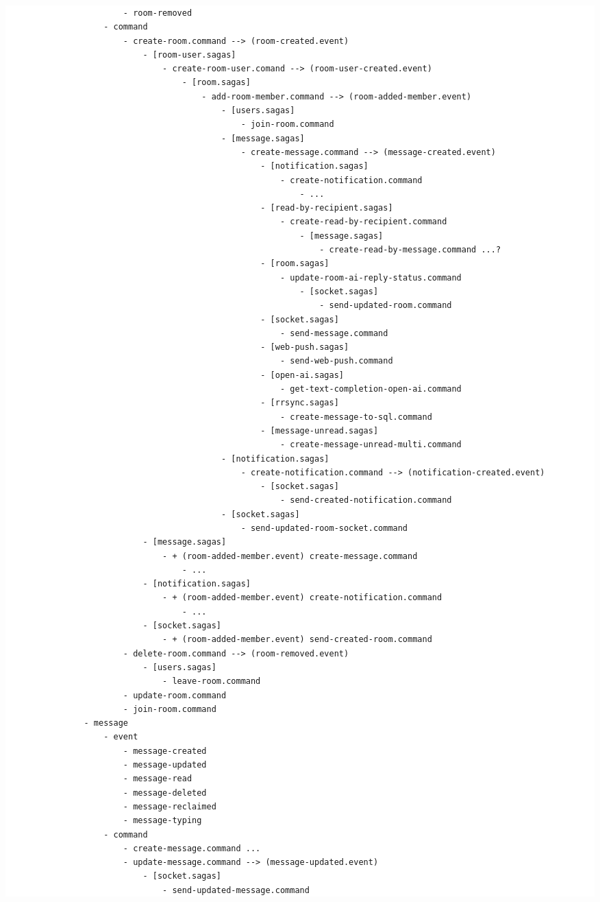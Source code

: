 							- room-removed
						- command
							- create-room.command --> (room-created.event)
								- [room-user.sagas]
									- create-room-user.comand --> (room-user-created.event)
										- [room.sagas]
											- add-room-member.command --> (room-added-member.event)
												- [users.sagas]
													- join-room.command
												- [message.sagas]
													- create-message.command --> (message-created.event)
														- [notification.sagas]
															- create-notification.command
																- ...
														- [read-by-recipient.sagas]
															- create-read-by-recipient.command
																- [message.sagas]
																	- create-read-by-message.command ...?
														- [room.sagas]
															- update-room-ai-reply-status.command
																- [socket.sagas]
																	- send-updated-room.command
														- [socket.sagas]
															- send-message.command
														- [web-push.sagas]
															- send-web-push.command
														- [open-ai.sagas]
															- get-text-completion-open-ai.command
														- [rrsync.sagas]
															- create-message-to-sql.command
														- [message-unread.sagas]
															- create-message-unread-multi.command
												- [notification.sagas]
													- create-notification.command --> (notification-created.event)
														- [socket.sagas]
															- send-created-notification.command
												- [socket.sagas]
													- send-updated-room-socket.command
								- [message.sagas]
									- + (room-added-member.event) create-message.command
										- ...
								- [notification.sagas]
									- + (room-added-member.event) create-notification.command
										- ...
								- [socket.sagas]
									- + (room-added-member.event) send-created-room.command
							- delete-room.command --> (room-removed.event)
								- [users.sagas]
									- leave-room.command
							- update-room.command
							- join-room.command
					- message
						- event
							- message-created
							- message-updated
							- message-read
							- message-deleted
							- message-reclaimed
							- message-typing
						- command
							- create-message.command ...
							- update-message.command --> (message-updated.event)
								- [socket.sagas]
									- send-updated-message.command